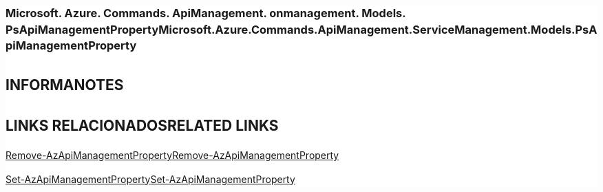### <span data-ttu-id="756ea-145">Microsoft. Azure. Commands. ApiManagement. onmanagement. Models. PsApiManagementProperty</span><span class="sxs-lookup"><span data-stu-id="756ea-145">Microsoft.Azure.Commands.ApiManagement.ServiceManagement.Models.PsApiManagementProperty</span></span>

## <span data-ttu-id="756ea-146">INFORMA</span><span class="sxs-lookup"><span data-stu-id="756ea-146">NOTES</span></span>

## <span data-ttu-id="756ea-147">LINKS RELACIONADOS</span><span class="sxs-lookup"><span data-stu-id="756ea-147">RELATED LINKS</span></span>

[<span data-ttu-id="756ea-148">Remove-AzApiManagementProperty</span><span class="sxs-lookup"><span data-stu-id="756ea-148">Remove-AzApiManagementProperty</span></span>](./Remove-AzApiManagementProperty.md)

[<span data-ttu-id="756ea-149">Set-AzApiManagementProperty</span><span class="sxs-lookup"><span data-stu-id="756ea-149">Set-AzApiManagementProperty</span></span>](./Set-AzApiManagementProperty.md)


